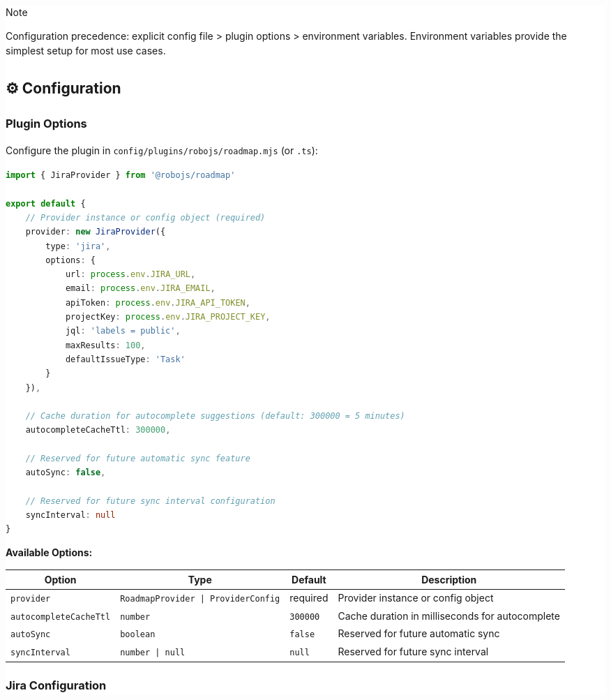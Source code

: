 > [!NOTE]
> Configuration precedence: explicit config file > plugin options > environment variables. Environment variables provide the simplest setup for most use cases.

## ⚙️ Configuration

### Plugin Options

Configure the plugin in `config/plugins/robojs/roadmap.mjs` (or `.ts`):

```typescript
import { JiraProvider } from '@robojs/roadmap'

export default {
	// Provider instance or config object (required)
	provider: new JiraProvider({
		type: 'jira',
		options: {
			url: process.env.JIRA_URL,
			email: process.env.JIRA_EMAIL,
			apiToken: process.env.JIRA_API_TOKEN,
			projectKey: process.env.JIRA_PROJECT_KEY,
			jql: 'labels = public',
			maxResults: 100,
			defaultIssueType: 'Task'
		}
	}),

	// Cache duration for autocomplete suggestions (default: 300000 = 5 minutes)
	autocompleteCacheTtl: 300000,

	// Reserved for future automatic sync feature
	autoSync: false,

	// Reserved for future sync interval configuration
	syncInterval: null
}
```

**Available Options:**

| Option                 | Type                                | Default  | Description                                     |
| ---------------------- | ----------------------------------- | -------- | ----------------------------------------------- |
| `provider`             | `RoadmapProvider \| ProviderConfig` | required | Provider instance or config object              |
| `autocompleteCacheTtl` | `number`                            | `300000` | Cache duration in milliseconds for autocomplete |
| `autoSync`             | `boolean`                           | `false`  | Reserved for future automatic sync              |
| `syncInterval`         | `number \| null`                    | `null`   | Reserved for future sync interval               |

### Jira Configuration
